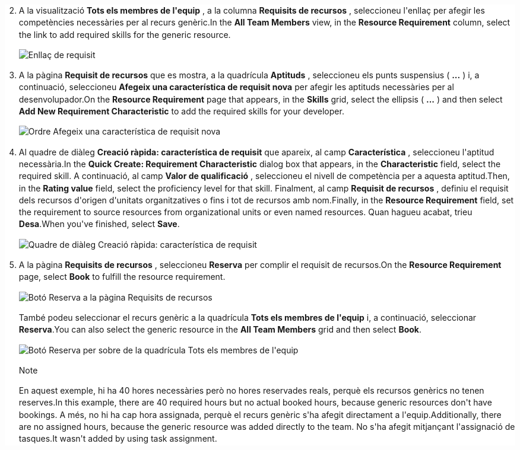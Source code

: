 2. <span data-ttu-id="8412d-137">A la visualització **Tots els membres de l'equip** , a la columna **Requisits de recursos** , seleccioneu l'enllaç per afegir les competències necessàries per al recurs genèric.</span><span class="sxs-lookup"><span data-stu-id="8412d-137">In the **All Team Members** view, in the **Resource Requirement** column, select the link to add required skills for the generic resource.</span></span>

    ![Enllaç de requisit](media/Resource-Management-image10.png)

3. <span data-ttu-id="8412d-139">A la pàgina **Requisit de recursos** que es mostra, a la quadrícula **Aptituds** , seleccioneu els punts suspensius ( **...** ) i, a continuació, seleccioneu **Afegeix una característica de requisit nova** per afegir les aptituds necessàries per al desenvolupador.</span><span class="sxs-lookup"><span data-stu-id="8412d-139">On the **Resource Requirement** page that appears, in the **Skills** grid, select the ellipsis ( **...** ) and then select **Add New Requirement Characteristic** to add the required skills for your developer.</span></span>

    ![Ordre Afegeix una característica de requisit nova](media/Resource-Management-image11.png)

4. <span data-ttu-id="8412d-141">Al quadre de diàleg **Creació ràpida: característica de requisit** que apareix, al camp **Característica** , seleccioneu l'aptitud necessària.</span><span class="sxs-lookup"><span data-stu-id="8412d-141">In the **Quick Create: Requirement Characteristic** dialog box that appears, in the **Characteristic** field, select the required skill.</span></span> <span data-ttu-id="8412d-142">A continuació, al camp **Valor de qualificació** , seleccioneu el nivell de competència per a aquesta aptitud.</span><span class="sxs-lookup"><span data-stu-id="8412d-142">Then, in the **Rating value** field, select the proficiency level for that skill.</span></span> <span data-ttu-id="8412d-143">Finalment, al camp **Requisit de recursos** , definiu el requisit dels recursos d'origen d'unitats organitzatives o fins i tot de recursos amb nom.</span><span class="sxs-lookup"><span data-stu-id="8412d-143">Finally, in the **Resource Requirement** field, set the requirement to source resources from organizational units or even named resources.</span></span> <span data-ttu-id="8412d-144">Quan hagueu acabat, trieu **Desa**.</span><span class="sxs-lookup"><span data-stu-id="8412d-144">When you've finished, select **Save**.</span></span>

    ![Quadre de diàleg Creació ràpida: característica de requisit](media/Resource-Management-image12.png)

5. <span data-ttu-id="8412d-146">A la pàgina **Requisits de recursos** , seleccioneu **Reserva** per complir el requisit de recursos.</span><span class="sxs-lookup"><span data-stu-id="8412d-146">On the **Resource Requirement** page, select **Book** to fulfill the resource requirement.</span></span>

    ![Botó Reserva a la pàgina Requisits de recursos](media/Resource-Management-image13.png)

    <span data-ttu-id="8412d-148">També podeu seleccionar el recurs genèric a la quadrícula **Tots els membres de l'equip** i, a continuació, seleccionar **Reserva**.</span><span class="sxs-lookup"><span data-stu-id="8412d-148">You can also select the generic resource in the **All Team Members** grid and then select **Book**.</span></span>

    ![Botó Reserva per sobre de la quadrícula Tots els membres de l'equip](media/Resource-Management-image14.png)

    > [!NOTE]
    > <span data-ttu-id="8412d-150">En aquest exemple, hi ha 40 hores necessàries però no hores reservades reals, perquè els recursos genèrics no tenen reserves.</span><span class="sxs-lookup"><span data-stu-id="8412d-150">In this example, there are 40 required hours but no actual booked hours, because generic resources don't have bookings.</span></span> <span data-ttu-id="8412d-151">A més, no hi ha cap hora assignada, perquè el recurs genèric s'ha afegit directament a l'equip.</span><span class="sxs-lookup"><span data-stu-id="8412d-151">Additionally, there are no assigned hours, because the generic resource was added directly to the team.</span></span> <span data-ttu-id="8412d-152">No s'ha afegit mitjançant l'assignació de tasques.</span><span class="sxs-lookup"><span data-stu-id="8412d-152">It wasn't added by using task assignment.</span></span>
